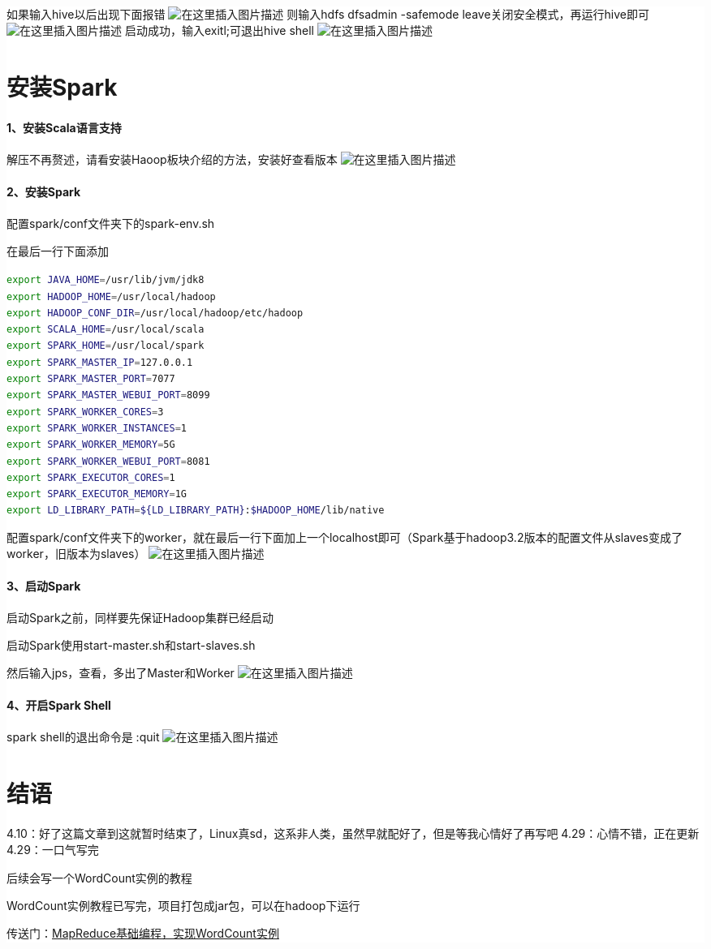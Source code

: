 如果输入hive以后出现下面报错
![在这里插入图片描述](https://img-blog.csdnimg.cn/20210429174017724.png?x-oss-process=image/watermark,type_ZmFuZ3poZW5naGVpdGk,shadow_10,text_aHR0cHM6Ly9ibG9nLmNzZG4ubmV0L3FxXzQ4OTIyNDU5,size_16,color_FFFFFF,t_70)
则输入hdfs dfsadmin -safemode leave关闭安全模式，再运行hive即可
![在这里插入图片描述](https://img-blog.csdnimg.cn/2021042917411333.png)
启动成功，输入exitl;可退出hive shell
![在这里插入图片描述](https://img-blog.csdnimg.cn/20210429174138798.png)
#  安装Spark
####  1、安装Scala语言支持
解压不再赘述，请看安装Haoop板块介绍的方法，安装好查看版本
![在这里插入图片描述](https://img-blog.csdnimg.cn/2021042917465649.png)
####  2、安装Spark
配置spark/conf文件夹下的spark-env.sh

在最后一行下面添加

```bash
export JAVA_HOME=/usr/lib/jvm/jdk8
export HADOOP_HOME=/usr/local/hadoop
export HADOOP_CONF_DIR=/usr/local/hadoop/etc/hadoop
export SCALA_HOME=/usr/local/scala
export SPARK_HOME=/usr/local/spark
export SPARK_MASTER_IP=127.0.0.1
export SPARK_MASTER_PORT=7077
export SPARK_MASTER_WEBUI_PORT=8099
export SPARK_WORKER_CORES=3
export SPARK_WORKER_INSTANCES=1
export SPARK_WORKER_MEMORY=5G
export SPARK_WORKER_WEBUI_PORT=8081
export SPARK_EXECUTOR_CORES=1
export SPARK_EXECUTOR_MEMORY=1G
export LD_LIBRARY_PATH=${LD_LIBRARY_PATH}:$HADOOP_HOME/lib/native
```
配置spark/conf文件夹下的worker，就在最后一行下面加上一个localhost即可（Spark基于hadoop3.2版本的配置文件从slaves变成了worker，旧版本为slaves）
![在这里插入图片描述](https://img-blog.csdnimg.cn/20210429175201636.png?x-oss-process=image/watermark,type_ZmFuZ3poZW5naGVpdGk,shadow_10,text_aHR0cHM6Ly9ibG9nLmNzZG4ubmV0L3FxXzQ4OTIyNDU5,size_16,color_FFFFFF,t_70)
####  3、启动Spark
启动Spark之前，同样要先保证Hadoop集群已经启动

启动Spark使用start-master.sh和start-slaves.sh

然后输入jps，查看，多出了Master和Worker
![在这里插入图片描述](https://img-blog.csdnimg.cn/20210429175519866.png?x-oss-process=image/watermark,type_ZmFuZ3poZW5naGVpdGk,shadow_10,text_aHR0cHM6Ly9ibG9nLmNzZG4ubmV0L3FxXzQ4OTIyNDU5,size_16,color_FFFFFF,t_70)
#### 4、开启Spark Shell
spark shell的退出命令是 :quit
![在这里插入图片描述](https://img-blog.csdnimg.cn/20210429175805886.png?x-oss-process=image/watermark,type_ZmFuZ3poZW5naGVpdGk,shadow_10,text_aHR0cHM6Ly9ibG9nLmNzZG4ubmV0L3FxXzQ4OTIyNDU5,size_16,color_FFFFFF,t_70)
# 结语
4.10：好了这篇文章到这就暂时结束了，Linux真sd，这系非人类，虽然早就配好了，但是等我心情好了再写吧
4.29：心情不错，正在更新
4.29：一口气写完

后续会写一个WordCount实例的教程

WordCount实例教程已写完，项目打包成jar包，可以在hadoop下运行

传送门：[MapReduce基础编程，实现WordCount实例](https://blog.csdn.net/qq_48922459/article/details/116274365?spm=1001.2014.3001.5501)

